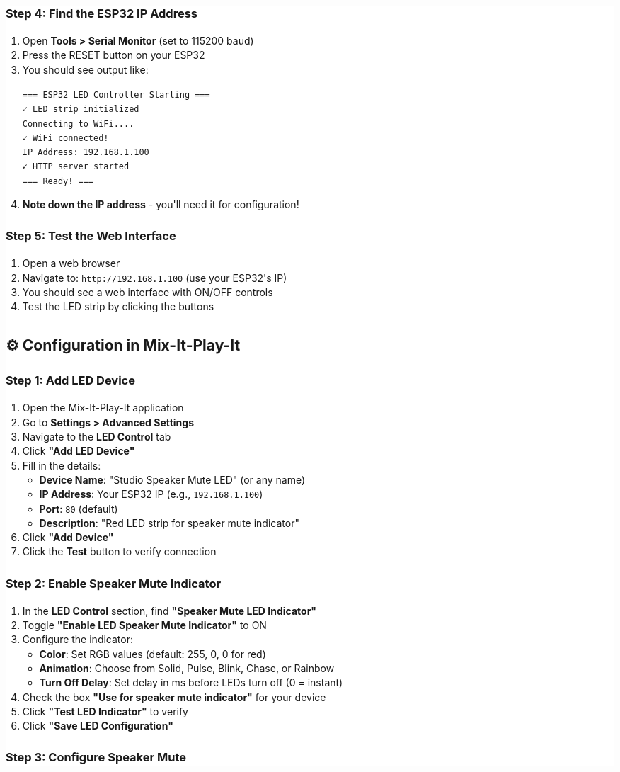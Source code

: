 ### Step 4: Find the ESP32 IP Address

1. Open **Tools > Serial Monitor** (set to 115200 baud)
2. Press the RESET button on your ESP32
3. You should see output like:
   ```
   === ESP32 LED Controller Starting ===
   ✓ LED strip initialized
   Connecting to WiFi....
   ✓ WiFi connected!
   IP Address: 192.168.1.100
   ✓ HTTP server started
   === Ready! ===
   ```
4. **Note down the IP address** - you'll need it for configuration!

### Step 5: Test the Web Interface

1. Open a web browser
2. Navigate to: `http://192.168.1.100` (use your ESP32's IP)
3. You should see a web interface with ON/OFF controls
4. Test the LED strip by clicking the buttons

## ⚙️ Configuration in Mix-It-Play-It

### Step 1: Add LED Device

1. Open the Mix-It-Play-It application
2. Go to **Settings > Advanced Settings**
3. Navigate to the **LED Control** tab
4. Click **"Add LED Device"**
5. Fill in the details:
   - **Device Name**: "Studio Speaker Mute LED" (or any name)
   - **IP Address**: Your ESP32 IP (e.g., `192.168.1.100`)
   - **Port**: `80` (default)
   - **Description**: "Red LED strip for speaker mute indicator"
6. Click **"Add Device"**
7. Click the **Test** button to verify connection

### Step 2: Enable Speaker Mute Indicator

1. In the **LED Control** section, find **"Speaker Mute LED Indicator"**
2. Toggle **"Enable LED Speaker Mute Indicator"** to ON
3. Configure the indicator:
   - **Color**: Set RGB values (default: 255, 0, 0 for red)
   - **Animation**: Choose from Solid, Pulse, Blink, Chase, or Rainbow
   - **Turn Off Delay**: Set delay in ms before LEDs turn off (0 = instant)
4. Check the box **"Use for speaker mute indicator"** for your device
5. Click **"Test LED Indicator"** to verify
6. Click **"Save LED Configuration"**

### Step 3: Configure Speaker Mute
